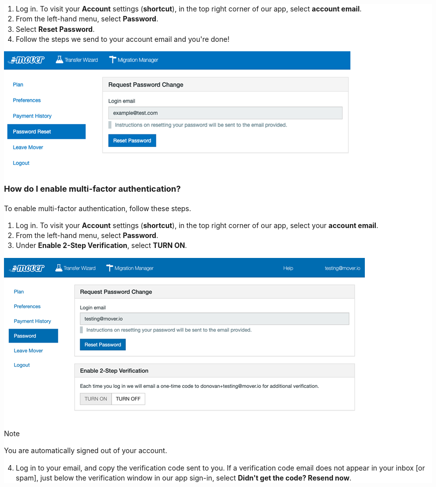 1. Log in. To visit your **Account** settings (**shortcut**), in the top right corner of our app, select **account email**.
2. From the left-hand menu, select **Password**.
3. Select **Reset Password**.
4. Follow the steps we send to your account email and you're done!

![reset password](media/reset_password.png)

### How do I enable multi-factor authentication?

To enable multi-factor authentication, follow these steps.

1. Log in. To visit your **Account** settings (**shortcut**), in the top right corner of our app, select your **account email**.
2. From the left-hand menu, select **Password**.
3. Under **Enable 2-Step Verification**, select **TURN ON**.

![2 factor screen](media/2_factor_screen.png)

>[!Note]
>You are automatically signed out of your account.

4. Log in to your email, and copy the verification code sent to you. If a verification code email does not appear in your inbox [or spam], just below the verification window in our app sign-in, select **Didn't get the code? Resend now**.
